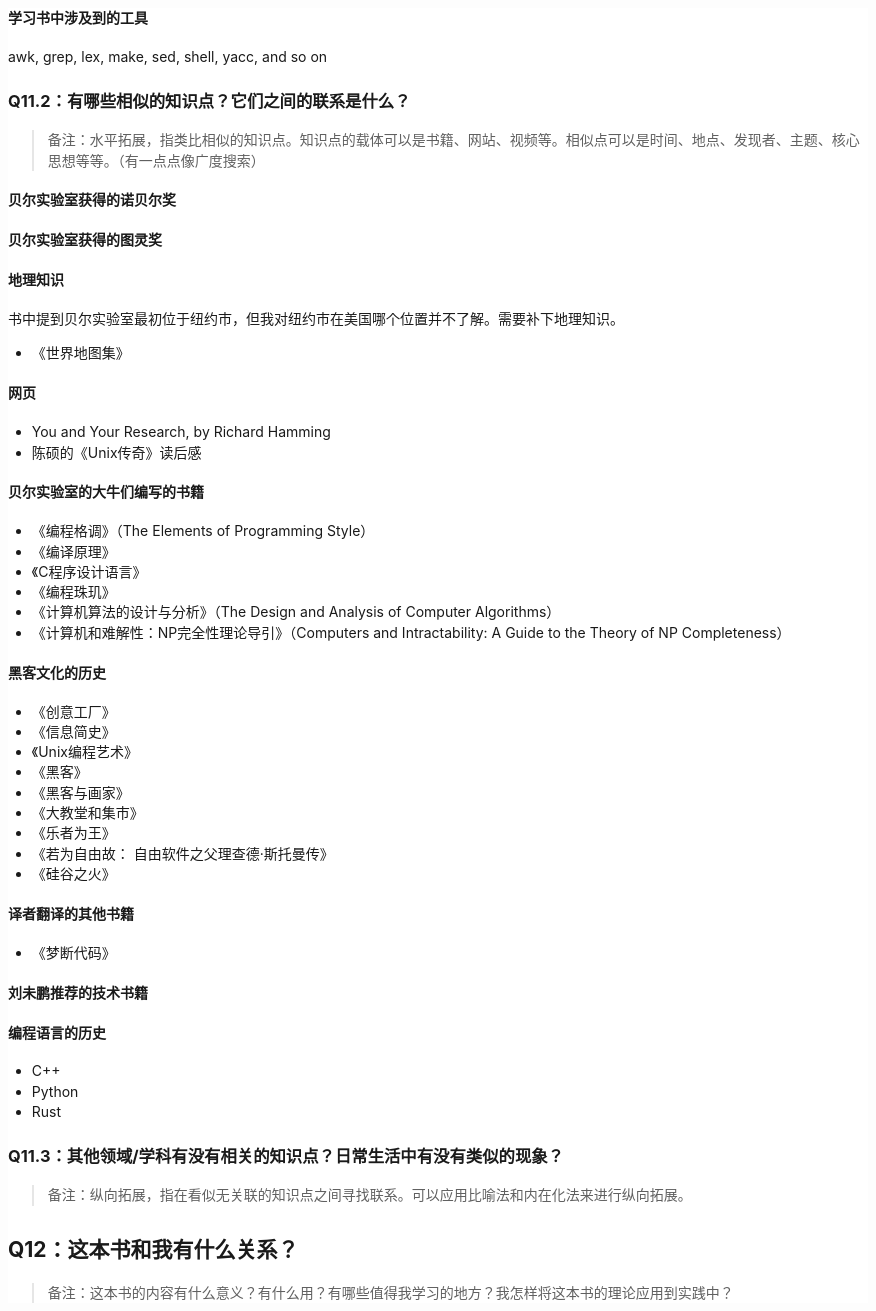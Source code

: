 #### 学习书中涉及到的工具

awk, grep, lex, make, sed, shell, yacc, and so on

### Q11.2：有哪些相似的知识点？它们之间的联系是什么？

> 备注：水平拓展，指类比相似的知识点。知识点的载体可以是书籍、网站、视频等。相似点可以是时间、地点、发现者、主题、核心思想等等。（有一点点像广度搜索）

#### 贝尔实验室获得的诺贝尔奖

#### 贝尔实验室获得的图灵奖

#### 地理知识

书中提到贝尔实验室最初位于纽约市，但我对纽约市在美国哪个位置并不了解。需要补下地理知识。

- 《世界地图集》

#### 网页

- You and Your Research, by Richard Hamming
- 陈硕的《Unix传奇》读后感

#### 贝尔实验室的大牛们编写的书籍

- 《编程格调》（The Elements of Programming Style）
- 《编译原理》
- 《C程序设计语言》
- 《编程珠玑》
- 《计算机算法的设计与分析》（The Design and Analysis of Computer Algorithms）
- 《计算机和难解性：NP完全性理论导引》（Computers and Intractability: A Guide to the Theory of NP Completeness）

#### 黑客文化的历史

- 《创意工厂》
- 《信息简史》
- 《Unix编程艺术》
- 《黑客》
- 《黑客与画家》
- 《大教堂和集市》
- 《乐者为王》
- 《若为自由故： 自由软件之父理查德·斯托曼传》
- 《硅谷之火》

#### 译者翻译的其他书籍

- 《梦断代码》

#### 刘未鹏推荐的技术书籍

#### 编程语言的历史

- C++
- Python
- Rust

### Q11.3：其他领域/学科有没有相关的知识点？日常生活中有没有类似的现象？

> 备注：纵向拓展，指在看似无关联的知识点之间寻找联系。可以应用比喻法和内在化法来进行纵向拓展。

## Q12：这本书和我有什么关系？

> 备注：这本书的内容有什么意义？有什么用？有哪些值得我学习的地方？我怎样将这本书的理论应用到实践中？

